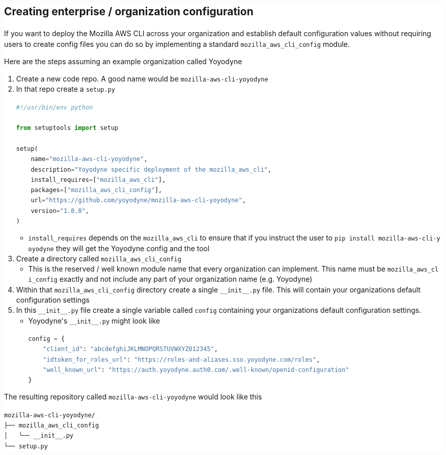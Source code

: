 ## Creating enterprise / organization configuration

If you want to deploy the Mozilla AWS CLI across your organization and establish
default configuration values without requiring users to create config files you
can do so by implementing a standard `mozilla_aws_cli_config` module.

Here are the steps assuming an example organization called Yoyodyne

1. Create a new code repo. A good name would be `mozilla-aws-cli-yoyodyne`
2. In that repo create a `setup.py`
   ```python
   #!/usr/bin/env python

   from setuptools import setup

   setup(
       name="mozilla-aws-cli-yoyodyne",
       description="Yoyodyne specific deployment of the mozilla_aws_cli",
       install_requires=["mozilla_aws_cli"],
       packages=["mozilla_aws_cli_config"],
       url="https://github.com/yoyodyne/mozilla-aws-cli-yoyodyne",
       version="1.0.0",
   )
   ```
   * `install_requires` depends on the `mozilla_aws_cli` to ensure that if you
     instruct the user to `pip install mozilla-aws-cli-yoyodyne` they will get
     the Yoyodyne config and the tool
3. Create a directory called `mozilla_aws_cli_config`
   * This is the reserved / well known module name that every organization can
     implement. This name must be `mozilla_aws_cli_config` exactly and not
     include any part of your organization name (e.g. Yoyodyne)
4. Within that `mozilla_aws_cli_config` directory create a single `__init__.py`
   file. This will contain your organizations default configuration settings
5. In this `__init__.py` file create a single variable called `config`
   containing your organizations default configuration settings.
   * Yoyodyne's `__init__.py` might look like
     ```python
     config = {
         "client_id": "abcdefghiJKLMNOPQRSTUVWXYZ012345",
         "idtoken_for_roles_url": "https://roles-and-aliases.sso.yoyodyne.com/roles",
         "well_known_url": "https://auth.yoyodyne.auth0.com/.well-known/openid-configuration"
     }
     ```

The resulting repository called `mozilla-aws-cli-yoyodyne` would look like this

```
mozilla-aws-cli-yoyodyne/
├── mozilla_aws_cli_config
│   └── __init__.py
└── setup.py
```